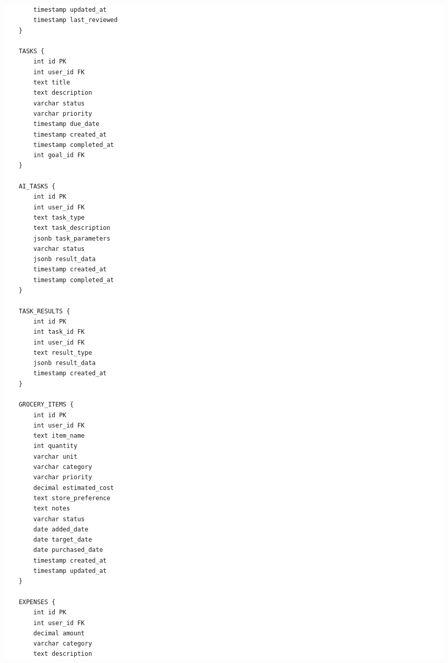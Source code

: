 ```mermaid
        timestamp updated_at
        timestamp last_reviewed
    }

    TASKS {
        int id PK
        int user_id FK
        text title
        text description
        varchar status
        varchar priority
        timestamp due_date
        timestamp created_at
        timestamp completed_at
        int goal_id FK
    }

    AI_TASKS {
        int id PK
        int user_id FK
        text task_type
        text task_description
        jsonb task_parameters
        varchar status
        jsonb result_data
        timestamp created_at
        timestamp completed_at
    }

    TASK_RESULTS {
        int id PK
        int task_id FK
        int user_id FK
        text result_type
        jsonb result_data
        timestamp created_at
    }

    GROCERY_ITEMS {
        int id PK
        int user_id FK
        text item_name
        int quantity
        varchar unit
        varchar category
        varchar priority
        decimal estimated_cost
        text store_preference
        text notes
        varchar status
        date added_date
        date target_date
        date purchased_date
        timestamp created_at
        timestamp updated_at
    }

    EXPENSES {
        int id PK
        int user_id FK
        decimal amount
        varchar category
        text description
```